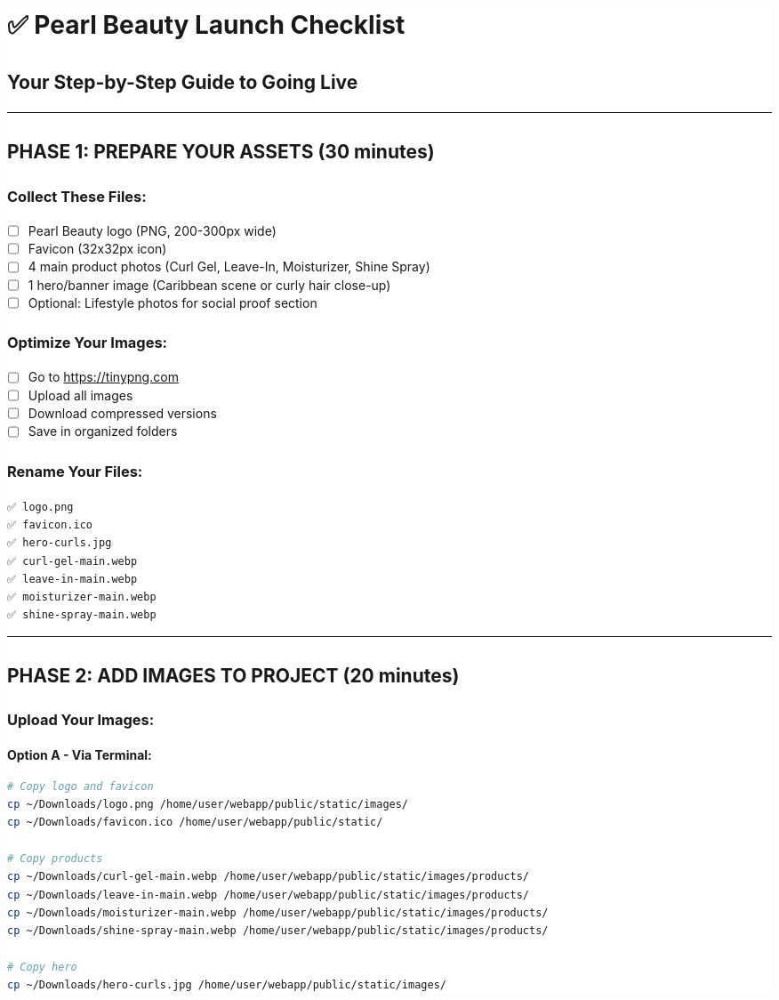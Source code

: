 # ✅ Pearl Beauty Launch Checklist
## Your Step-by-Step Guide to Going Live

---

## **PHASE 1: PREPARE YOUR ASSETS** (30 minutes)

### **Collect These Files:**
- [ ] Pearl Beauty logo (PNG, 200-300px wide)
- [ ] Favicon (32x32px icon)
- [ ] 4 main product photos (Curl Gel, Leave-In, Moisturizer, Shine Spray)
- [ ] 1 hero/banner image (Caribbean scene or curly hair close-up)
- [ ] Optional: Lifestyle photos for social proof section

### **Optimize Your Images:**
- [ ] Go to https://tinypng.com
- [ ] Upload all images
- [ ] Download compressed versions
- [ ] Save in organized folders

### **Rename Your Files:**
```
✅ logo.png
✅ favicon.ico
✅ hero-curls.jpg
✅ curl-gel-main.webp
✅ leave-in-main.webp
✅ moisturizer-main.webp
✅ shine-spray-main.webp
```

---

## **PHASE 2: ADD IMAGES TO PROJECT** (20 minutes)

### **Upload Your Images:**

**Option A - Via Terminal:**
```bash
# Copy logo and favicon
cp ~/Downloads/logo.png /home/user/webapp/public/static/images/
cp ~/Downloads/favicon.ico /home/user/webapp/public/static/

# Copy products
cp ~/Downloads/curl-gel-main.webp /home/user/webapp/public/static/images/products/
cp ~/Downloads/leave-in-main.webp /home/user/webapp/public/static/images/products/
cp ~/Downloads/moisturizer-main.webp /home/user/webapp/public/static/images/products/
cp ~/Downloads/shine-spray-main.webp /home/user/webapp/public/static/images/products/

# Copy hero
cp ~/Downloads/hero-curls.jpg /home/user/webapp/public/static/images/
```
